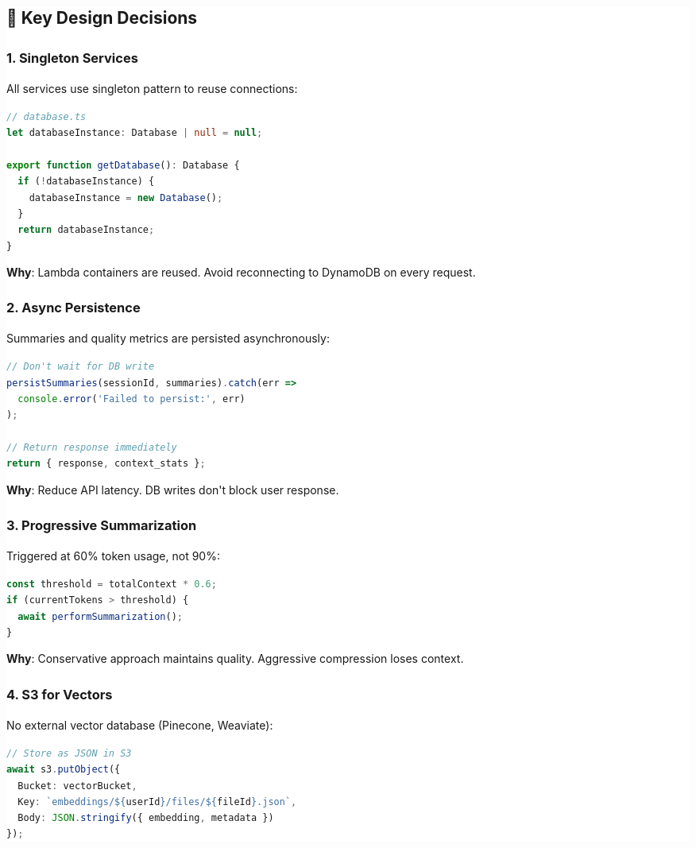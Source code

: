 ## 🎯 Key Design Decisions

### 1. Singleton Services

All services use singleton pattern to reuse connections:
```typescript
// database.ts
let databaseInstance: Database | null = null;

export function getDatabase(): Database {
  if (!databaseInstance) {
    databaseInstance = new Database();
  }
  return databaseInstance;
}
```

**Why**: Lambda containers are reused. Avoid reconnecting to DynamoDB on every request.

### 2. Async Persistence

Summaries and quality metrics are persisted asynchronously:
```typescript
// Don't wait for DB write
persistSummaries(sessionId, summaries).catch(err => 
  console.error('Failed to persist:', err)
);

// Return response immediately
return { response, context_stats };
```

**Why**: Reduce API latency. DB writes don't block user response.

### 3. Progressive Summarization

Triggered at 60% token usage, not 90%:
```typescript
const threshold = totalContext * 0.6;
if (currentTokens > threshold) {
  await performSummarization();
}
```

**Why**: Conservative approach maintains quality. Aggressive compression loses context.

### 4. S3 for Vectors

No external vector database (Pinecone, Weaviate):
```typescript
// Store as JSON in S3
await s3.putObject({
  Bucket: vectorBucket,
  Key: `embeddings/${userId}/files/${fileId}.json`,
  Body: JSON.stringify({ embedding, metadata })
});
```
